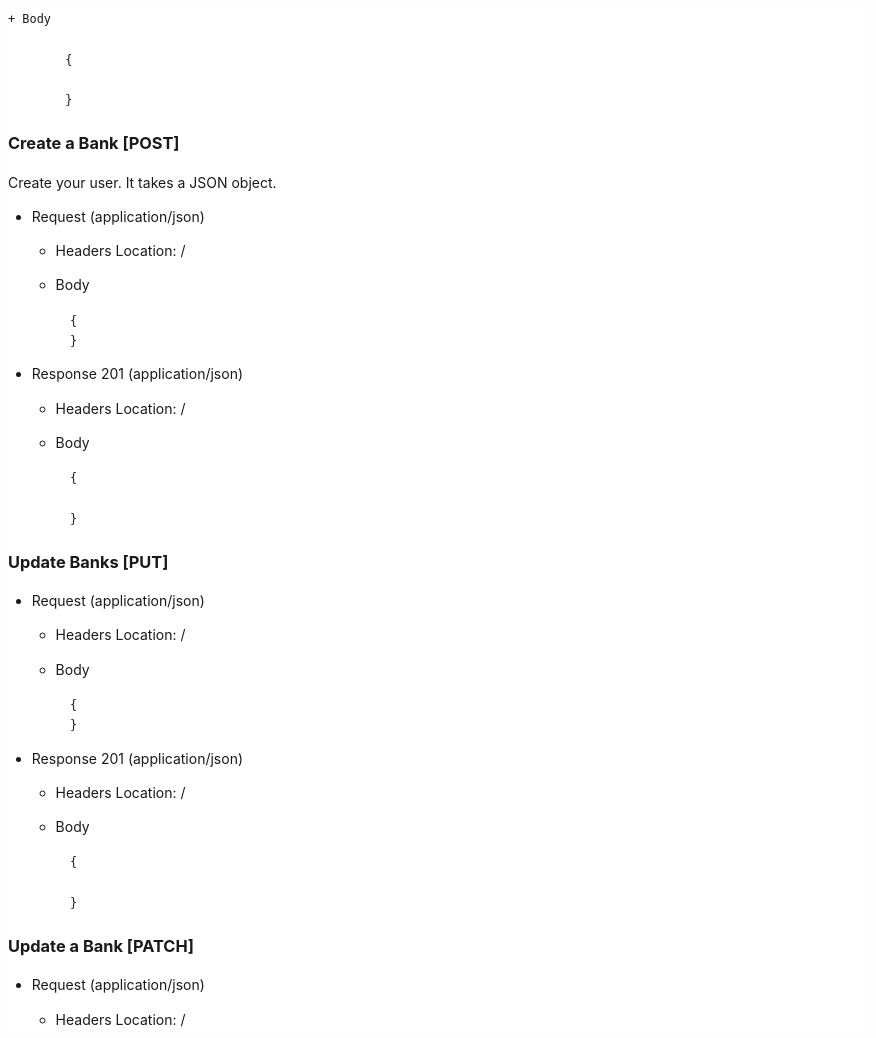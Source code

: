     + Body
    
            {
            
            }

### Create a Bank [POST]

Create your user. It takes a JSON object.

+ Request (application/json)

    + Headers
            Location: /

    + Body
    
            {
            }

+ Response 201 (application/json)

    + Headers
            Location: /

    + Body

            {
            
            }

### Update Banks [PUT]

+ Request (application/json)

    + Headers
            Location: /

    + Body
    
            {
            }

+ Response 201 (application/json)

    + Headers
            Location: /

    + Body

            {
            
            }

### Update a Bank [PATCH]

+ Request (application/json)

    + Headers
            Location: /
